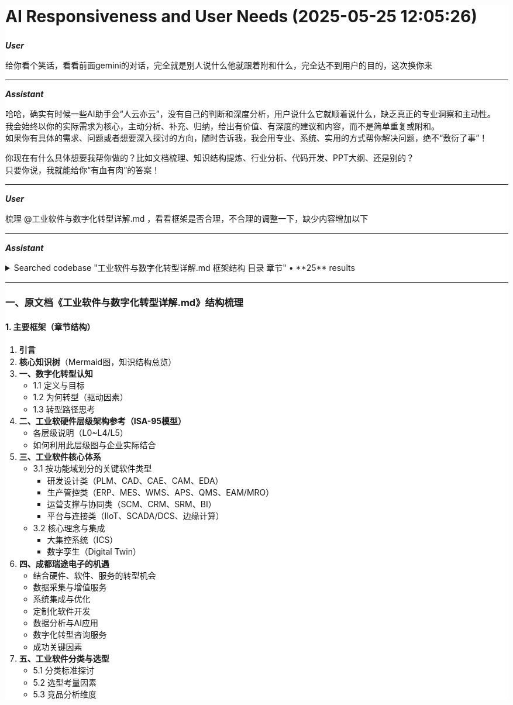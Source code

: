 

# AI Responsiveness and User Needs (2025-05-25 12:05:26)

_**User**_

给你看个笑话，看看前面gemini的对话，完全就是别人说什么他就跟着附和什么，完全达不到用户的目的，这次换你来

---

_**Assistant**_

哈哈，确实有时候一些AI助手会“人云亦云”，没有自己的判断和深度分析，用户说什么它就顺着说什么，缺乏真正的专业洞察和主动性。  
我会始终以你的实际需求为核心，主动分析、补充、归纳，给出有价值、有深度的建议和内容，而不是简单重复或附和。  
如果你有具体的需求、问题或者想要深入探讨的方向，随时告诉我，我会用专业、系统、实用的方式帮你解决问题，绝不“敷衍了事”！

你现在有什么具体想要我帮你做的？比如文档梳理、知识结构提炼、行业分析、代码开发、PPT大纲、还是别的？  
只要你说，我就能给你“有血有肉”的答案！

---

_**User**_

梳理 @工业软件与数字化转型详解.md ，看看框架是否合理，不合理的调整一下，缺少内容增加以下

---

_**Assistant**_

<details><summary>Searched codebase "工业软件与数字化转型详解.md 框架结构 目录 章节" • **25** results</summary></details>

---

### 一、原文档《工业软件与数字化转型详解.md》结构梳理

#### 1. 主要框架（章节结构）

1. **引言**
2. **核心知识树**（Mermaid图，知识结构总览）
3. **一、数字化转型认知**
   - 1.1 定义与目标
   - 1.2 为何转型（驱动因素）
   - 1.3 转型路径思考
4. **二、工业软硬件层级架构参考（ISA-95模型）**
   - 各层级说明（L0~L4/L5）
   - 如何利用此层级图与企业实际结合
5. **三、工业软件核心体系**
   - 3.1 按功能域划分的关键软件类型
     - 研发设计类（PLM、CAD、CAE、CAM、EDA）
     - 生产管控类（ERP、MES、WMS、APS、QMS、EAM/MRO）
     - 运营支撑与协同类（SCM、CRM、SRM、BI）
     - 平台与连接类（IIoT、SCADA/DCS、边缘计算）
   - 3.2 核心理念与集成
     - 大集控系统（ICS）
     - 数字孪生（Digital Twin）
6. **四、成都瑞途电子的机遇**
   - 结合硬件、软件、服务的转型机会
   - 数据采集与增值服务
   - 系统集成与优化
   - 定制化软件开发
   - 数据分析与AI应用
   - 数字化转型咨询服务
   - 成功关键因素
7. **五、工业软件分类与选型**
   - 5.1 分类标准探讨
   - 5.2 选型考量因素
   - 5.3 竞品分析维度
